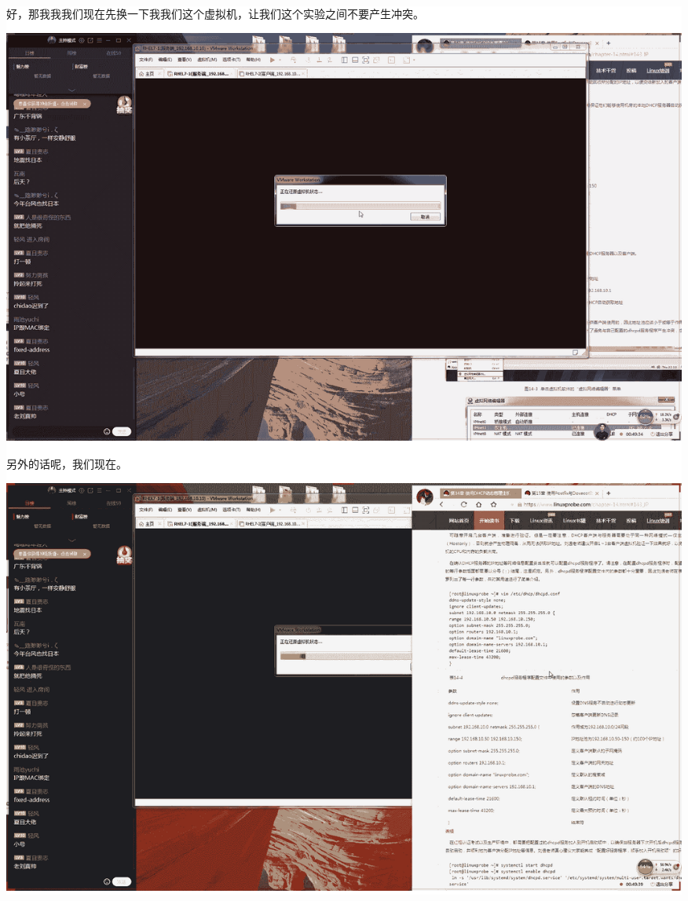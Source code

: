 好，那我我我们现在先换一下我我们这个虚拟机，让我们这个实验之间不要产生冲突。

![](img/de594c69edd6075ca3c25d06e9cc7f0d_28.png)

另外的话呢，我们现在。

![](img/de594c69edd6075ca3c25d06e9cc7f0d_30.png)
